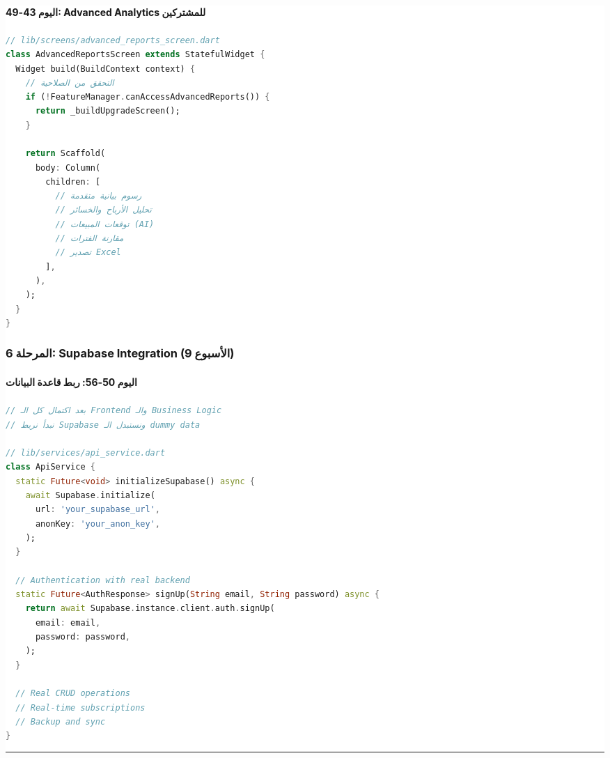 #### اليوم 43-49: Advanced Analytics للمشتركين
```dart
// lib/screens/advanced_reports_screen.dart
class AdvancedReportsScreen extends StatefulWidget {
  Widget build(BuildContext context) {
    // التحقق من الصلاحية
    if (!FeatureManager.canAccessAdvancedReports()) {
      return _buildUpgradeScreen();
    }
    
    return Scaffold(
      body: Column(
        children: [
          // رسوم بيانية متقدمة
          // تحليل الأرباح والخسائر
          // توقعات المبيعات (AI)
          // مقارنة الفترات
          // تصدير Excel
        ],
      ),
    );
  }
}
```

### **المرحلة 6: Supabase Integration (الأسبوع 9)**

#### اليوم 50-56: ربط قاعدة البيانات
```dart
// بعد اكتمال كل الـ Frontend والـ Business Logic
// نبدأ نربط Supabase ونستبدل الـ dummy data

// lib/services/api_service.dart
class ApiService {
  static Future<void> initializeSupabase() async {
    await Supabase.initialize(
      url: 'your_supabase_url',
      anonKey: 'your_anon_key',
    );
  }
  
  // Authentication with real backend
  static Future<AuthResponse> signUp(String email, String password) async {
    return await Supabase.instance.client.auth.signUp(
      email: email,
      password: password,
    );
  }
  
  // Real CRUD operations
  // Real-time subscriptions
  // Backup and sync
}
```

---